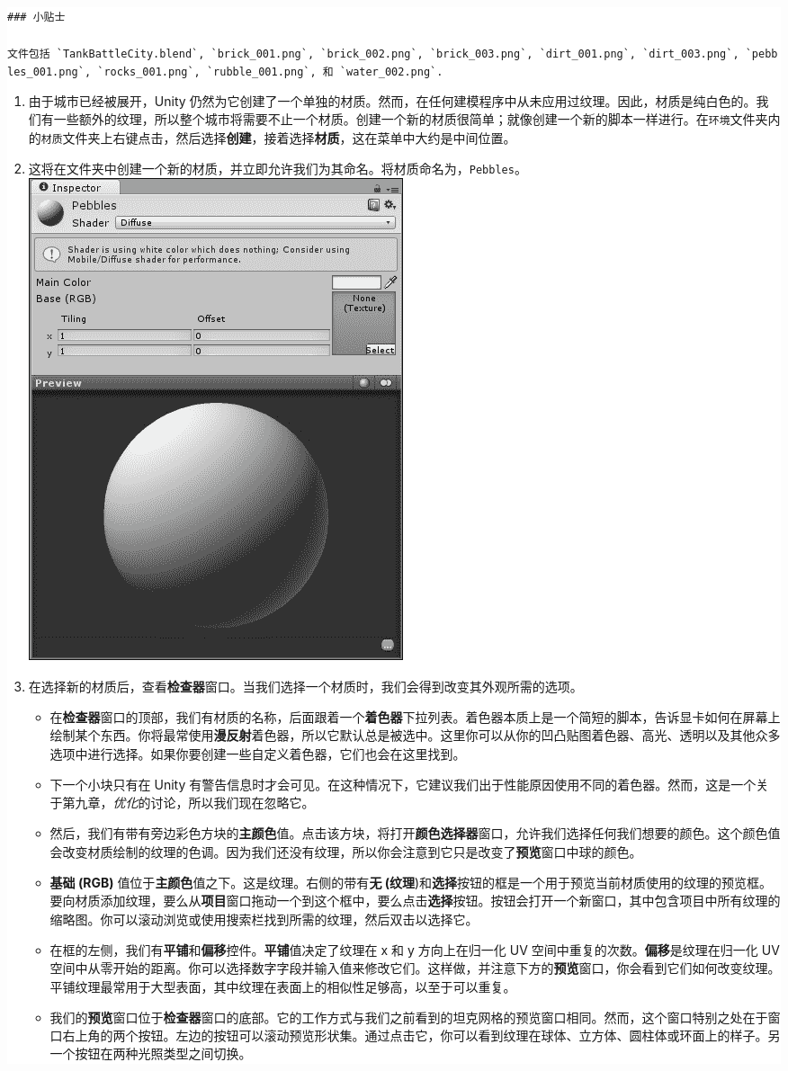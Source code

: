     ### 小贴士

    文件包括 `TankBattleCity.blend`, `brick_001.png`, `brick_002.png`, `brick_003.png`, `dirt_001.png`, `dirt_003.png`, `pebbles_001.png`, `rocks_001.png`, `rubble_001.png`, 和 `water_002.png`.

1.  由于城市已经被展开，Unity 仍然为它创建了一个单独的材质。然而，在任何建模程序中从未应用过纹理。因此，材质是纯白色的。我们有一些额外的纹理，所以整个城市将需要不止一个材质。创建一个新的材质很简单；就像创建一个新的脚本一样进行。在`环境`文件夹内的`材质`文件夹上右键点击，然后选择**创建**，接着选择**材质**，这在菜单中大约是中间位置。

1.  这将在文件夹中创建一个新的材质，并立即允许我们为其命名。将材质命名为，`Pebbles`。![创建城市的时间 - 创建材质](img/2014OT_03_05.png.jpg)

1.  在选择新的材质后，查看**检查器**窗口。当我们选择一个材质时，我们会得到改变其外观所需的选项。

    +   在**检查器**窗口的顶部，我们有材质的名称，后面跟着一个**着色器**下拉列表。着色器本质上是一个简短的脚本，告诉显卡如何在屏幕上绘制某个东西。你将最常使用**漫反射**着色器，所以它默认总是被选中。这里你可以从你的凹凸贴图着色器、高光、透明以及其他众多选项中进行选择。如果你要创建一些自定义着色器，它们也会在这里找到。

    +   下一个小块只有在 Unity 有警告信息时才会可见。在这种情况下，它建议我们出于性能原因使用不同的着色器。然而，这是一个关于第九章，*优化*的讨论，所以我们现在忽略它。

    +   然后，我们有带有旁边彩色方块的**主颜色**值。点击该方块，将打开**颜色选择器**窗口，允许我们选择任何我们想要的颜色。这个颜色值会改变材质绘制的纹理的色调。因为我们还没有纹理，所以你会注意到它只是改变了**预览**窗口中球的颜色。

    +   **基础 (RGB)** 值位于**主颜色**值之下。这是纹理。右侧的带有**无 (纹理**)和**选择**按钮的框是一个用于预览当前材质使用的纹理的预览框。要向材质添加纹理，要么从**项目**窗口拖动一个到这个框中，要么点击**选择**按钮。按钮会打开一个新窗口，其中包含项目中所有纹理的缩略图。你可以滚动浏览或使用搜索栏找到所需的纹理，然后双击以选择它。

    +   在框的左侧，我们有**平铺**和**偏移**控件。**平铺**值决定了纹理在 x 和 y 方向上在归一化 UV 空间中重复的次数。**偏移**是纹理在归一化 UV 空间中从零开始的距离。你可以选择数字字段并输入值来修改它们。这样做，并注意下方的**预览**窗口，你会看到它们如何改变纹理。平铺纹理最常用于大型表面，其中纹理在表面上的相似性足够高，以至于可以重复。

    +   我们的**预览**窗口位于**检查器**窗口的底部。它的工作方式与我们之前看到的坦克网格的预览窗口相同。然而，这个窗口特别之处在于窗口右上角的两个按钮。左边的按钮可以滚动预览形状集。通过点击它，你可以看到纹理在球体、立方体、圆柱体或环面上的样子。另一个按钮在两种光照类型之间切换。
